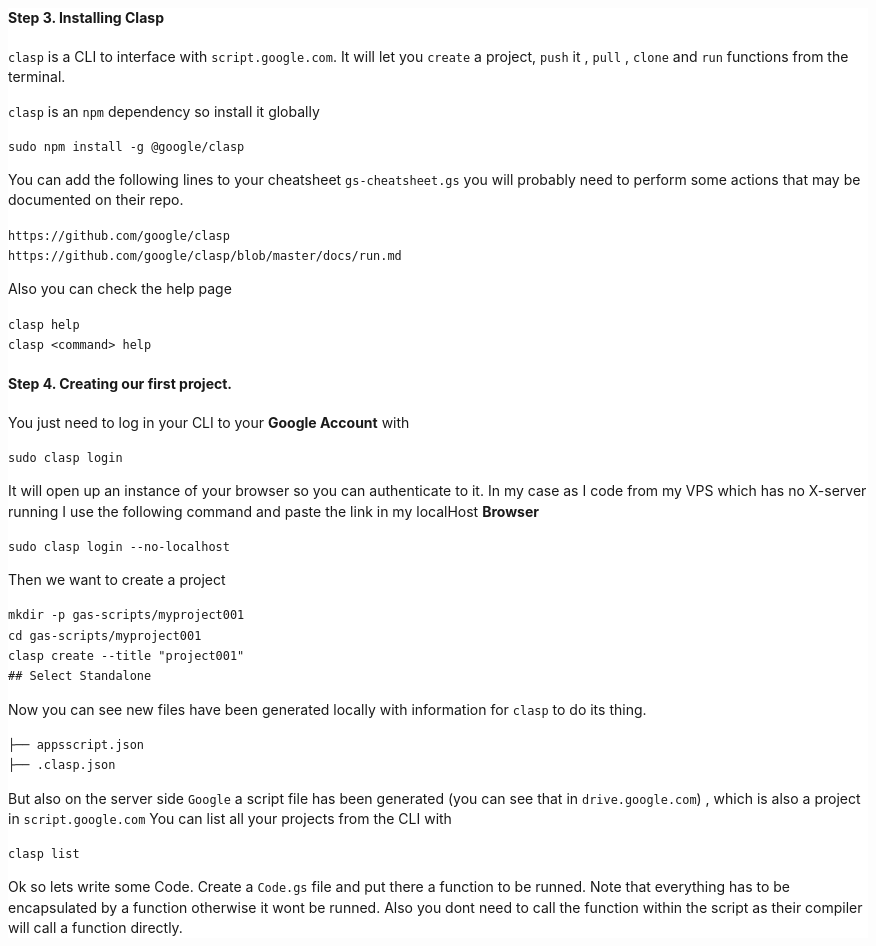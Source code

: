 #### Step 3. Installing Clasp

`clasp` is a CLI to interface with `script.google.com`.
It will let you `create` a project, `push` it , `pull` , `clone` and `run` functions from the terminal.

`clasp` is an `npm` dependency so install it globally 

```
sudo npm install -g @google/clasp
```

You can add the following lines to your cheatsheet `gs-cheatsheet.gs` you will probably need to perform some actions that may be documented on their repo.
```
https://github.com/google/clasp
https://github.com/google/clasp/blob/master/docs/run.md
```
Also you can check the help page
```
clasp help
clasp <command> help
```

#### Step 4. Creating our first project.

You just need to log in your CLI to your **Google Account** with

```
sudo clasp login
```
It will open up an instance of your browser so you can authenticate to it.
In my case as I code from my VPS which has no X-server running I use the following command and paste the link in my localHost **Browser**

```
sudo clasp login --no-localhost
```
Then we want to create a project
```
mkdir -p gas-scripts/myproject001
cd gas-scripts/myproject001 
clasp create --title "project001"
## Select Standalone
```

Now you can see new files have been generated locally with information for `clasp` to do its thing.
```
├── appsscript.json
├── .clasp.json
```
But also on the server side `Google` a script file has been generated (you can see that in `drive.google.com`) , which is also a project in `script.google.com`
You can list all your projects from the CLI with

```
clasp list
```
Ok so lets write some Code. Create a `Code.gs` file and put there a function to be runned. Note that everything has to be encapsulated by a function otherwise it wont be runned. Also you dont need to call the function within the script as their compiler will call a function directly.
